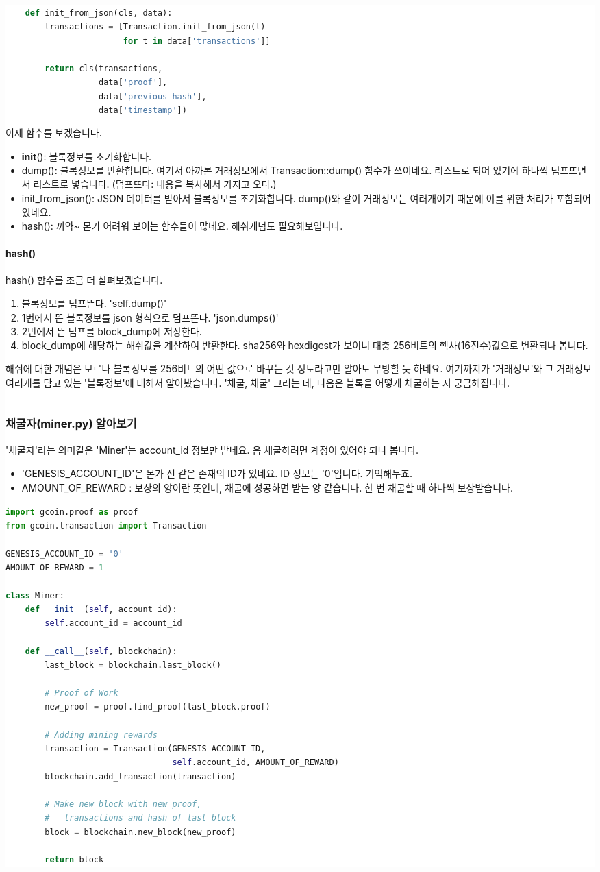 ```python
    def init_from_json(cls, data):
        transactions = [Transaction.init_from_json(t)
                        for t in data['transactions']]

        return cls(transactions,
                   data['proof'],
                   data['previous_hash'],
                   data['timestamp'])
```

이제 함수를 보겠습니다.

* __init__(): 블록정보를 초기화합니다.
* dump(): 블록정보를 반환합니다. 여기서 아까본 거래정보에서 Transaction::dump() 함수가 쓰이네요. 리스트로 되어 있기에 하나씩 덤프뜨면서 리스트로 넣습니다. (덤프뜨다: 내용을 복사해서 가지고 오다.)
* init_from_json(): JSON 데이터를 받아서 블록정보를 초기화합니다. dump()와 같이 거래정보는 여러개이기 때문에 이를 위한 처리가 포함되어 있네요.
* hash(): 끼약~ 몬가 어려워 보이는 함수들이 많네요. 해쉬개념도 필요해보입니다.

#### hash()

hash() 함수를 조금 더 살펴보겠습니다.

1. 블록정보를 덤프뜬다. 'self.dump()'
2. 1번에서 뜬 블록정보를 json 형식으로 덤프뜬다. 'json.dumps()'
3. 2번에서 뜬 덤프를 block_dump에 저장한다.
4. block_dump에 해당하는 해쉬값을 계산하여 반환한다. sha256와 hexdigest가 보이니 대충 256비트의 헥사(16진수)값으로 변환되나 봅니다.

해쉬에 대한 개념은 모르나 블록정보를 256비트의 어떤 값으로 바꾸는 것 정도라고만 알아도 무방할 듯 하네요. 여기까지가 '거래정보'와 그 거래정보 여러개를 담고 있는 '블록정보'에 대해서 알아봤습니다. '채굴, 채굴' 그러는 데, 다음은 블록을 어떻게 채굴하는 지 궁금해집니다.

---
### 채굴자(miner.py) 알아보기

'채굴자'라는 의미같은 'Miner'는 account_id 정보만 받네요. 음 채굴하려면 계정이 있어야 되나 봅니다. 
* 'GENESIS_ACCOUNT_ID'은 몬가 신 같은 존재의 ID가 있네요. ID 정보는 '0'입니다. 기억해두죠. 
* AMOUNT_OF_REWARD : 보상의 양이란 뜻인데, 채굴에 성공하면 받는 양 같습니다. 한 번 채굴할 때 하나씩 보상받습니다. 

```python
import gcoin.proof as proof
from gcoin.transaction import Transaction

GENESIS_ACCOUNT_ID = '0'
AMOUNT_OF_REWARD = 1

class Miner:
    def __init__(self, account_id):
        self.account_id = account_id

    def __call__(self, blockchain):
        last_block = blockchain.last_block()

        # Proof of Work
        new_proof = proof.find_proof(last_block.proof)

        # Adding mining rewards
        transaction = Transaction(GENESIS_ACCOUNT_ID,
                                  self.account_id, AMOUNT_OF_REWARD)
        blockchain.add_transaction(transaction)

        # Make new block with new proof,
        #   transactions and hash of last block
        block = blockchain.new_block(new_proof)

        return block
```
